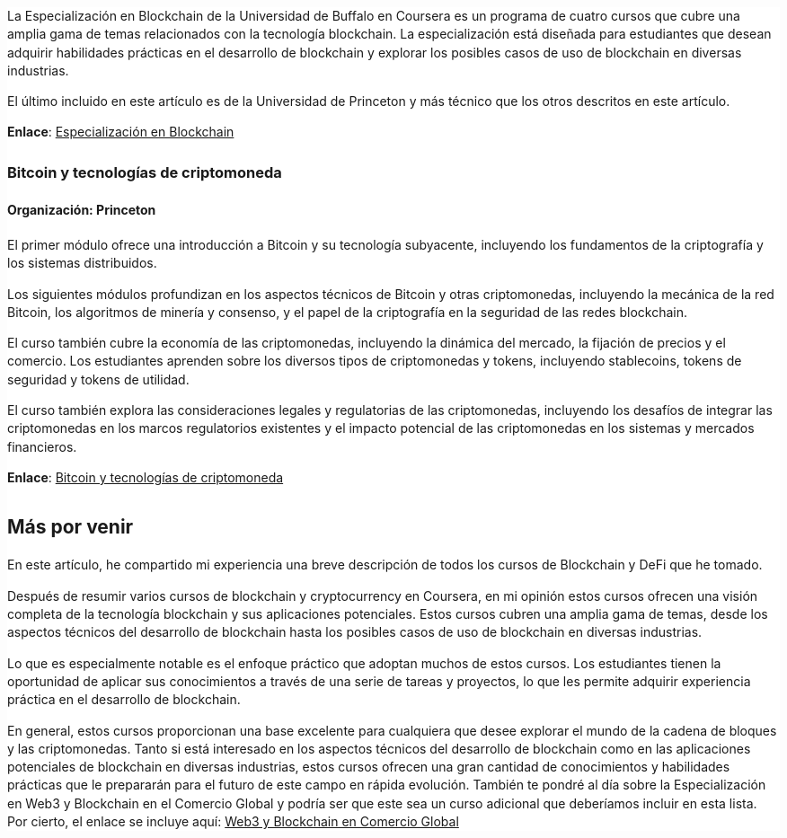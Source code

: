 La Especialización en Blockchain de la Universidad de Buffalo en Coursera es un programa de cuatro cursos que cubre una amplia gama de temas relacionados con la tecnología blockchain. La especialización está diseñada para estudiantes que desean adquirir habilidades prácticas en el desarrollo de blockchain y explorar los posibles casos de uso de blockchain en diversas industrias.

El último incluido en este artículo es de la Universidad de Princeton y más técnico que los otros descritos en este artículo.

**Enlace**: [Especialización en Blockchain](https://www.coursera.org/specializations/blockchain?)


### Bitcoin y tecnologías de criptomoneda

#### Organización: Princeton

El primer módulo ofrece una introducción a Bitcoin y su tecnología subyacente, incluyendo los fundamentos de la criptografía y los sistemas distribuidos.

Los siguientes módulos profundizan en los aspectos técnicos de Bitcoin y otras criptomonedas, incluyendo la mecánica de la red Bitcoin, los algoritmos de minería y consenso, y el papel de la criptografía en la seguridad de las redes blockchain.

El curso también cubre la economía de las criptomonedas, incluyendo la dinámica del mercado, la fijación de precios y el comercio. Los estudiantes aprenden sobre los diversos tipos de criptomonedas y tokens, incluyendo stablecoins, tokens de seguridad y tokens de utilidad.

El curso también explora las consideraciones legales y regulatorias de las criptomonedas, incluyendo los desafíos de integrar las criptomonedas en los marcos regulatorios existentes y el impacto potencial de las criptomonedas en los sistemas y mercados financieros.


**Enlace**: [Bitcoin y tecnologías de criptomoneda](https://www.coursera.org/learn/cryptocurrency?)


## Más por venir

En este artículo, he compartido mi experiencia una breve descripción de todos los cursos de Blockchain y DeFi que he tomado.

Después de resumir varios cursos de blockchain y cryptocurrency en Coursera, en mi opinión estos cursos ofrecen una visión completa de la tecnología blockchain y sus aplicaciones potenciales. Estos cursos cubren una amplia gama de temas, desde los aspectos técnicos del desarrollo de blockchain hasta los posibles casos de uso de blockchain en diversas industrias.

Lo que es especialmente notable es el enfoque práctico que adoptan muchos de estos cursos. Los estudiantes tienen la oportunidad de aplicar sus conocimientos a través de una serie de tareas y proyectos, lo que les permite adquirir experiencia práctica en el desarrollo de blockchain.

En general, estos cursos proporcionan una base excelente para cualquiera que desee explorar el mundo de la cadena de bloques y las criptomonedas. Tanto si está interesado en los aspectos técnicos del desarrollo de blockchain como en las aplicaciones potenciales de blockchain en diversas industrias, estos cursos ofrecen una gran cantidad de conocimientos y habilidades prácticas que le prepararán para el futuro de este campo en rápida evolución.
También te pondré al día sobre la Especialización en Web3 y Blockchain en el Comercio Global y podría ser que este sea un curso adicional que deberíamos incluir en esta lista.
Por cierto, el enlace se incluye aquí: [Web3 y Blockchain en Comercio Global](https://www.coursera.org/specializations/web3-blockchain-global-commerce)
